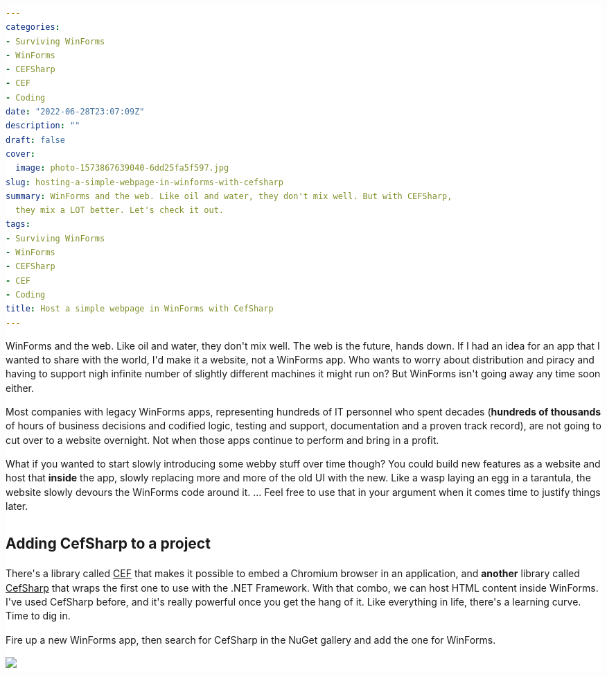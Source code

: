```yaml
---
categories:
- Surviving WinForms
- WinForms
- CEFSharp
- CEF
- Coding
date: "2022-06-28T23:07:09Z"
description: ""
draft: false
cover:
  image: photo-1573867639040-6dd25fa5f597.jpg
slug: hosting-a-simple-webpage-in-winforms-with-cefsharp
summary: WinForms and the web. Like oil and water, they don't mix well. But with CEFSharp,
  they mix a LOT better. Let's check it out.
tags:
- Surviving WinForms
- WinForms
- CEFSharp
- CEF
- Coding
title: Host a simple webpage in WinForms with CefSharp
---
```

WinForms and the web. Like oil and water, they don't mix well. The web is the future, hands down. If I had an idea for an app that I wanted to share with the world, I'd make it a website, not a WinForms app. Who wants to worry about distribution and piracy and having to support nigh infinite number of slightly different machines it might run on? But WinForms isn't going away any time soon either.

Most companies with legacy WinForms apps, representing hundreds of IT personnel who spent decades (__hundreds of thousands__ of hours of business decisions and codified logic, testing and support, documentation and a proven track record), are not going to cut over to a website overnight. Not when those apps continue to perform and bring in a profit.

What if you wanted to start slowly introducing some webby stuff over time though? You could build new features as a website and host that __inside__ the app, slowly replacing more and more of the old UI with the new. Like a wasp laying an egg in a tarantula, the website slowly devours the WinForms code around it. ... Feel free to use that in your argument when it comes time to justify things later.

## Adding CefSharp to a project

There's a library called [CEF](https://bitbucket.org/chromiumembedded/cef/src/master/) that makes it possible to embed a Chromium browser in an application, and __another__ library called [CefSharp](http://cefsharp.github.io/) that wraps the first one to use with the .NET Framework. With that combo, we can host HTML content inside WinForms. I've used CefSharp before, and it's really powerful once you get the hang of it. Like everything in life, there's a learning curve. Time to dig in.

Fire up a new WinForms app, then search for CefSharp in the NuGet gallery and add the one for WinForms.

![](https://grantwinney.com/content/images/2022/06/image-27.png)
